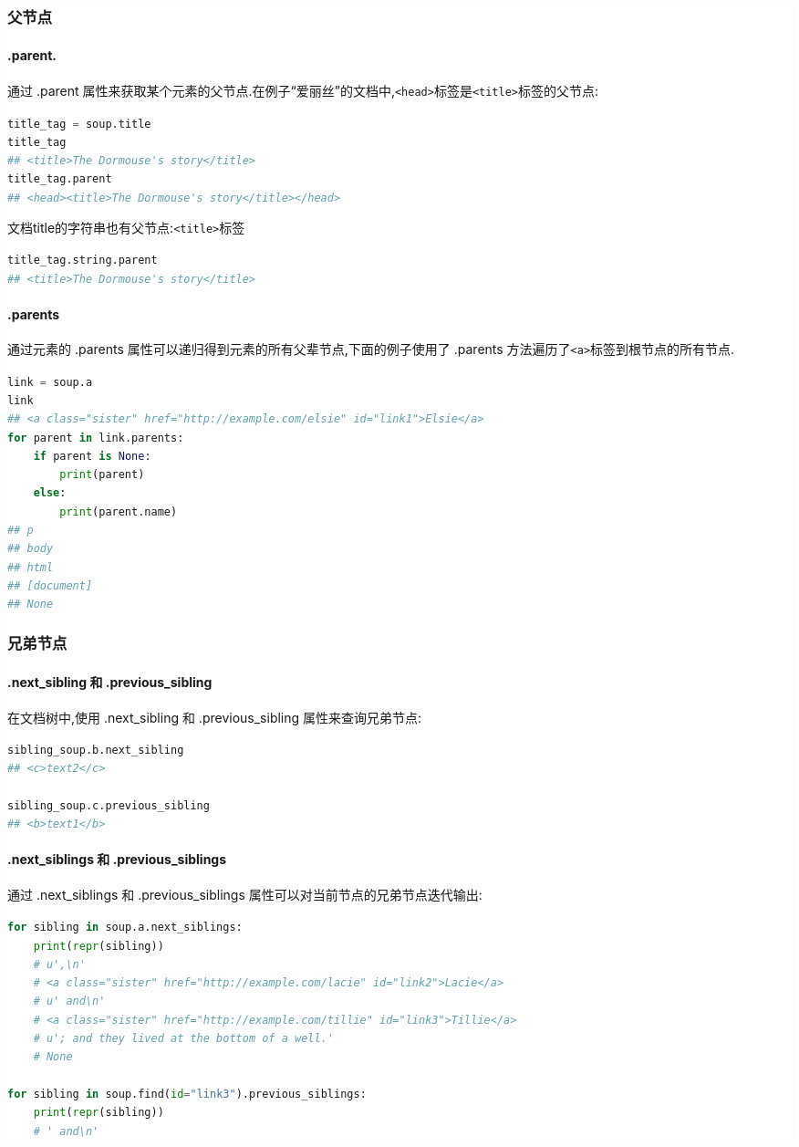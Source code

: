 ### 父节点
#### .parent.
通过 .parent 属性来获取某个元素的父节点.在例子“爱丽丝”的文档中,`<head>`标签是`<title>`标签的父节点:

```py
title_tag = soup.title
title_tag
## <title>The Dormouse's story</title>
title_tag.parent
## <head><title>The Dormouse's story</title></head>
```
文档title的字符串也有父节点:`<title>`标签

```py
title_tag.string.parent
## <title>The Dormouse's story</title>
```

#### .parents

通过元素的 .parents 属性可以递归得到元素的所有父辈节点,下面的例子使用了 .parents 方法遍历了`<a>`标签到根节点的所有节点.

```py
link = soup.a
link
## <a class="sister" href="http://example.com/elsie" id="link1">Elsie</a>
for parent in link.parents:
    if parent is None:
        print(parent)
    else:
        print(parent.name)
## p
## body
## html
## [document]
## None
```

### 兄弟节点

#### .next_sibling 和 .previous_sibling
在文档树中,使用 .next_sibling 和 .previous_sibling 属性来查询兄弟节点:

```py
sibling_soup.b.next_sibling
## <c>text2</c>

sibling_soup.c.previous_sibling
## <b>text1</b>
```
#### .next_siblings 和 .previous_siblings
通过 .next_siblings 和 .previous_siblings 属性可以对当前节点的兄弟节点迭代输出:

```py
for sibling in soup.a.next_siblings:
    print(repr(sibling))
    # u',\n'
    # <a class="sister" href="http://example.com/lacie" id="link2">Lacie</a>
    # u' and\n'
    # <a class="sister" href="http://example.com/tillie" id="link3">Tillie</a>
    # u'; and they lived at the bottom of a well.'
    # None

for sibling in soup.find(id="link3").previous_siblings:
    print(repr(sibling))
    # ' and\n'
```
